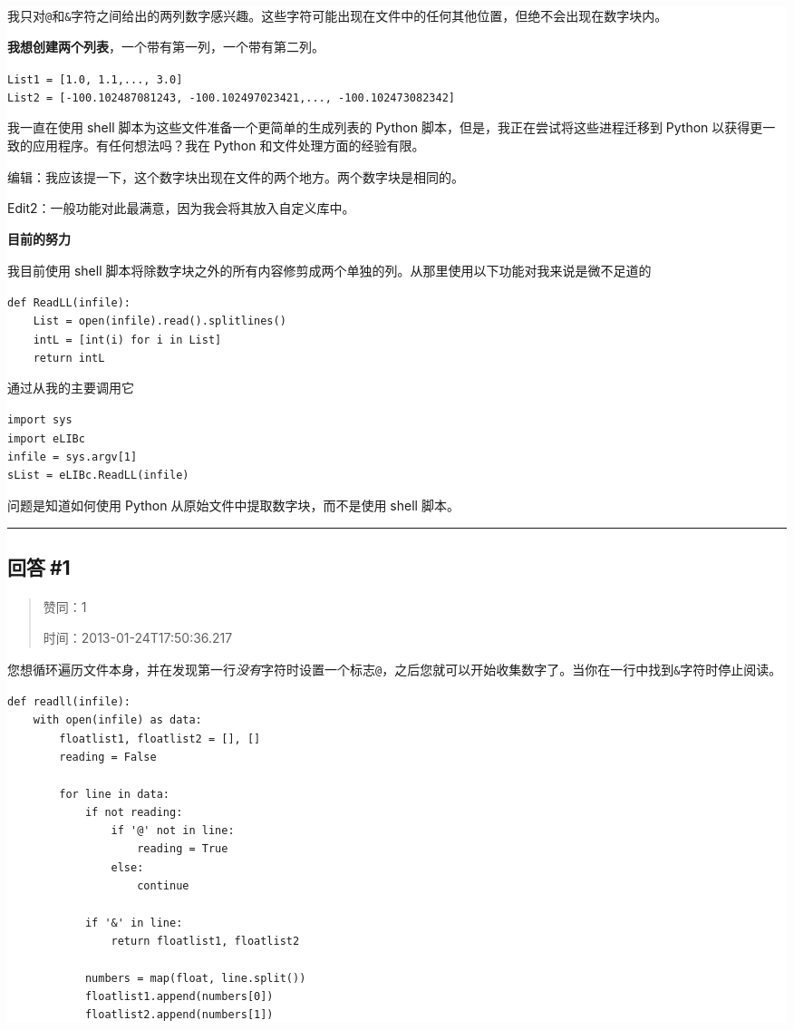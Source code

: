 我只对`@`和`&`字符之间给出的两列数字感兴趣。这些字符可能出现在文件中的任何其他位置，但绝不会出现在数字块内。

**我想创建两个列表**，一个带有第一列，一个带有第二列。

```
List1 = [1.0, 1.1,..., 3.0]
List2 = [-100.102487081243, -100.102497023421,..., -100.102473082342] 
```

我一直在使用 shell 脚本为这些文件准备一个更简单的生成列表的 Python 脚本，但是，我正在尝试将这些进程迁移到 Python 以获得更一致的应用程序。有任何想法吗？我在 Python 和文件处理方面的经验有限。

编辑：我应该提一下，这个数字块出现在文件的两个地方。两个数字块是相同的。

Edit2：一般功能对此最满意，因为我会将其放入自定义库中。

**目前的努力**

我目前使用 shell 脚本将除数字块之外的所有内容修剪成两个单独的列。从那里使用以下功能对我来说是微不足道的

```
def ReadLL(infile):
    List = open(infile).read().splitlines()
    intL = [int(i) for i in List]
    return intL 
```

通过从我的主要调用它

```
import sys
import eLIBc
infile = sys.argv[1]
sList = eLIBc.ReadLL(infile) 
```

问题是知道如何使用 Python 从原始文件中提取数字块，而不是使用 shell 脚本。

* * *

## 回答 #1

> 赞同：1
> 
> 时间：2013-01-24T17:50:36.217

您想循环遍历文件本身，并在发现第一行*没有*字符时设置一个标志`@`，之后您就可以开始收集数字了。当你在一行中找到`&`字符时停止阅读。

```
def readll(infile):    
    with open(infile) as data:
        floatlist1, floatlist2 = [], []
        reading = False

        for line in data:
            if not reading:
                if '@' not in line:
                    reading = True
                else:
                    continue

            if '&' in line:
                return floatlist1, floatlist2

            numbers = map(float, line.split())
            floatlist1.append(numbers[0])
            floatlist2.append(numbers[1]) 
```
